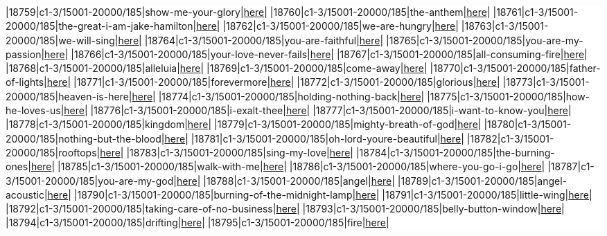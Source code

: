 |18759|c1-3/15001-20000/185|show-me-your-glory|[here](https://cdn.jsdelivr.net/gh/guitarchord/c1-3/15001-20000/185/show-me-your-glory)|
|18760|c1-3/15001-20000/185|the-anthem|[here](https://cdn.jsdelivr.net/gh/guitarchord/c1-3/15001-20000/185/the-anthem)|
|18761|c1-3/15001-20000/185|the-great-i-am-jake-hamilton|[here](https://cdn.jsdelivr.net/gh/guitarchord/c1-3/15001-20000/185/the-great-i-am-jake-hamilton)|
|18762|c1-3/15001-20000/185|we-are-hungry|[here](https://cdn.jsdelivr.net/gh/guitarchord/c1-3/15001-20000/185/we-are-hungry)|
|18763|c1-3/15001-20000/185|we-will-sing|[here](https://cdn.jsdelivr.net/gh/guitarchord/c1-3/15001-20000/185/we-will-sing)|
|18764|c1-3/15001-20000/185|you-are-faithful|[here](https://cdn.jsdelivr.net/gh/guitarchord/c1-3/15001-20000/185/you-are-faithful)|
|18765|c1-3/15001-20000/185|you-are-my-passion|[here](https://cdn.jsdelivr.net/gh/guitarchord/c1-3/15001-20000/185/you-are-my-passion)|
|18766|c1-3/15001-20000/185|your-love-never-fails|[here](https://cdn.jsdelivr.net/gh/guitarchord/c1-3/15001-20000/185/your-love-never-fails)|
|18767|c1-3/15001-20000/185|all-consuming-fire|[here](https://cdn.jsdelivr.net/gh/guitarchord/c1-3/15001-20000/185/all-consuming-fire)|
|18768|c1-3/15001-20000/185|alleluia|[here](https://cdn.jsdelivr.net/gh/guitarchord/c1-3/15001-20000/185/alleluia)|
|18769|c1-3/15001-20000/185|come-away|[here](https://cdn.jsdelivr.net/gh/guitarchord/c1-3/15001-20000/185/come-away)|
|18770|c1-3/15001-20000/185|father-of-lights|[here](https://cdn.jsdelivr.net/gh/guitarchord/c1-3/15001-20000/185/father-of-lights)|
|18771|c1-3/15001-20000/185|forevermore|[here](https://cdn.jsdelivr.net/gh/guitarchord/c1-3/15001-20000/185/forevermore)|
|18772|c1-3/15001-20000/185|glorious|[here](https://cdn.jsdelivr.net/gh/guitarchord/c1-3/15001-20000/185/glorious)|
|18773|c1-3/15001-20000/185|heaven-is-here|[here](https://cdn.jsdelivr.net/gh/guitarchord/c1-3/15001-20000/185/heaven-is-here)|
|18774|c1-3/15001-20000/185|holding-nothing-back|[here](https://cdn.jsdelivr.net/gh/guitarchord/c1-3/15001-20000/185/holding-nothing-back)|
|18775|c1-3/15001-20000/185|how-he-loves-us|[here](https://cdn.jsdelivr.net/gh/guitarchord/c1-3/15001-20000/185/how-he-loves-us)|
|18776|c1-3/15001-20000/185|i-exalt-thee|[here](https://cdn.jsdelivr.net/gh/guitarchord/c1-3/15001-20000/185/i-exalt-thee)|
|18777|c1-3/15001-20000/185|i-want-to-know-you|[here](https://cdn.jsdelivr.net/gh/guitarchord/c1-3/15001-20000/185/i-want-to-know-you)|
|18778|c1-3/15001-20000/185|kingdom|[here](https://cdn.jsdelivr.net/gh/guitarchord/c1-3/15001-20000/185/kingdom)|
|18779|c1-3/15001-20000/185|mighty-breath-of-god|[here](https://cdn.jsdelivr.net/gh/guitarchord/c1-3/15001-20000/185/mighty-breath-of-god)|
|18780|c1-3/15001-20000/185|nothing-but-the-blood|[here](https://cdn.jsdelivr.net/gh/guitarchord/c1-3/15001-20000/185/nothing-but-the-blood)|
|18781|c1-3/15001-20000/185|oh-lord-youre-beautiful|[here](https://cdn.jsdelivr.net/gh/guitarchord/c1-3/15001-20000/185/oh-lord-youre-beautiful)|
|18782|c1-3/15001-20000/185|rooftops|[here](https://cdn.jsdelivr.net/gh/guitarchord/c1-3/15001-20000/185/rooftops)|
|18783|c1-3/15001-20000/185|sing-my-love|[here](https://cdn.jsdelivr.net/gh/guitarchord/c1-3/15001-20000/185/sing-my-love)|
|18784|c1-3/15001-20000/185|the-burning-ones|[here](https://cdn.jsdelivr.net/gh/guitarchord/c1-3/15001-20000/185/the-burning-ones)|
|18785|c1-3/15001-20000/185|walk-with-me|[here](https://cdn.jsdelivr.net/gh/guitarchord/c1-3/15001-20000/185/walk-with-me)|
|18786|c1-3/15001-20000/185|where-you-go-i-go|[here](https://cdn.jsdelivr.net/gh/guitarchord/c1-3/15001-20000/185/where-you-go-i-go)|
|18787|c1-3/15001-20000/185|you-are-my-god|[here](https://cdn.jsdelivr.net/gh/guitarchord/c1-3/15001-20000/185/you-are-my-god)|
|18788|c1-3/15001-20000/185|angel|[here](https://cdn.jsdelivr.net/gh/guitarchord/c1-3/15001-20000/185/angel)|
|18789|c1-3/15001-20000/185|angel-acoustic|[here](https://cdn.jsdelivr.net/gh/guitarchord/c1-3/15001-20000/185/angel-acoustic)|
|18790|c1-3/15001-20000/185|burning-of-the-midnight-lamp|[here](https://cdn.jsdelivr.net/gh/guitarchord/c1-3/15001-20000/185/burning-of-the-midnight-lamp)|
|18791|c1-3/15001-20000/185|little-wing|[here](https://cdn.jsdelivr.net/gh/guitarchord/c1-3/15001-20000/185/little-wing)|
|18792|c1-3/15001-20000/185|taking-care-of-no-business|[here](https://cdn.jsdelivr.net/gh/guitarchord/c1-3/15001-20000/185/taking-care-of-no-business)|
|18793|c1-3/15001-20000/185|belly-button-window|[here](https://cdn.jsdelivr.net/gh/guitarchord/c1-3/15001-20000/185/belly-button-window)|
|18794|c1-3/15001-20000/185|drifting|[here](https://cdn.jsdelivr.net/gh/guitarchord/c1-3/15001-20000/185/drifting)|
|18795|c1-3/15001-20000/185|fire|[here](https://cdn.jsdelivr.net/gh/guitarchord/c1-3/15001-20000/185/fire)|